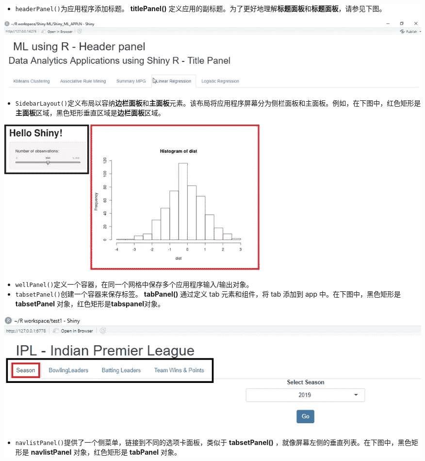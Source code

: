 *   `headerPanel()`为应用程序添加标题。 **titlePanel()** 定义应用的副标题。为了更好地理解**标题面板**和**标题面板**，请参见下图。

![](img/f05b143d860e21832c239bcf9ce7838e.png)

*   `SidebarLayout()`定义布局以容纳**边栏面板**和**主面板**元素。该布局将应用程序屏幕分为侧栏面板和主面板。例如，在下图中，红色矩形是**主面板**区域，黑色矩形垂直区域是**边栏面板**区域。

![](img/2e16a2f9260fb348ac1b6785e89b5084.png)

*   `wellPanel()`定义一个容器，在同一个网格中保存多个应用程序输入/输出对象。
*   `tabsetPanel()`创建一个容器来保存标签。 **tabPanel()** 通过定义 tab 元素和组件，将 tab 添加到 app 中。在下图中，黑色矩形是 **tabsetPanel** 对象，红色矩形是**tabspanel**对象。

![](img/7cccec6edc2669cf44b746eac1a0b558.png)

*   `navlistPanel()`提供了一个侧菜单，链接到不同的选项卡面板，类似于 **tabsetPanel()** ，就像屏幕左侧的垂直列表。在下图中，黑色矩形是 **navlistPanel** 对象，红色矩形是 **tabPanel** 对象。
